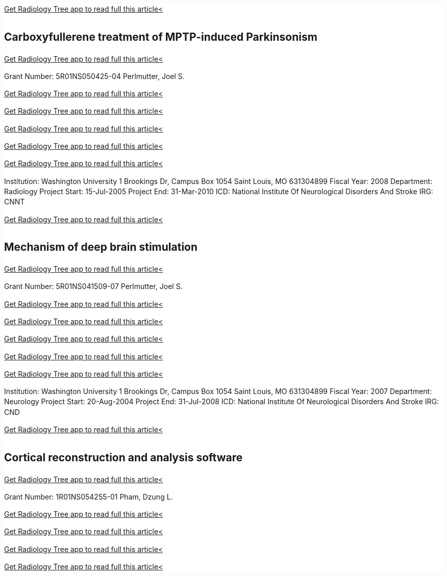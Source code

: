[Get Radiology Tree app to read full this article<](https://clinicalpub.com/app)

## Carboxyfullerene treatment of MPTP-induced Parkinsonism

[Get Radiology Tree app to read full this article<](https://clinicalpub.com/app)

Grant Number: 5R01NS050425-04 Perlmutter, Joel S.

[Get Radiology Tree app to read full this article<](https://clinicalpub.com/app)

[Get Radiology Tree app to read full this article<](https://clinicalpub.com/app)

[Get Radiology Tree app to read full this article<](https://clinicalpub.com/app)

[Get Radiology Tree app to read full this article<](https://clinicalpub.com/app)

[Get Radiology Tree app to read full this article<](https://clinicalpub.com/app)

Institution: Washington University 1 Brookings Dr, Campus Box 1054 Saint Louis, MO 631304899 Fiscal Year: 2008 Department: Radiology Project Start: 15-Jul-2005 Project End: 31-Mar-2010 ICD: National Institute Of Neurological Disorders And Stroke IRG: CNNT

[Get Radiology Tree app to read full this article<](https://clinicalpub.com/app)

## Mechanism of deep brain stimulation

[Get Radiology Tree app to read full this article<](https://clinicalpub.com/app)

Grant Number: 5R01NS041509-07 Perlmutter, Joel S.

[Get Radiology Tree app to read full this article<](https://clinicalpub.com/app)

[Get Radiology Tree app to read full this article<](https://clinicalpub.com/app)

[Get Radiology Tree app to read full this article<](https://clinicalpub.com/app)

[Get Radiology Tree app to read full this article<](https://clinicalpub.com/app)

[Get Radiology Tree app to read full this article<](https://clinicalpub.com/app)

Institution: Washington University 1 Brookings Dr, Campus Box 1054 Saint Louis, MO 631304899 Fiscal Year: 2007 Department: Neurology Project Start: 20-Aug-2004 Project End: 31-Jul-2008 ICD: National Institute Of Neurological Disorders And Stroke IRG: CND

[Get Radiology Tree app to read full this article<](https://clinicalpub.com/app)

## Cortical reconstruction and analysis software

[Get Radiology Tree app to read full this article<](https://clinicalpub.com/app)

Grant Number: 1R01NS054255-01 Pham, Dzung L.

[Get Radiology Tree app to read full this article<](https://clinicalpub.com/app)

[Get Radiology Tree app to read full this article<](https://clinicalpub.com/app)

[Get Radiology Tree app to read full this article<](https://clinicalpub.com/app)

[Get Radiology Tree app to read full this article<](https://clinicalpub.com/app)
